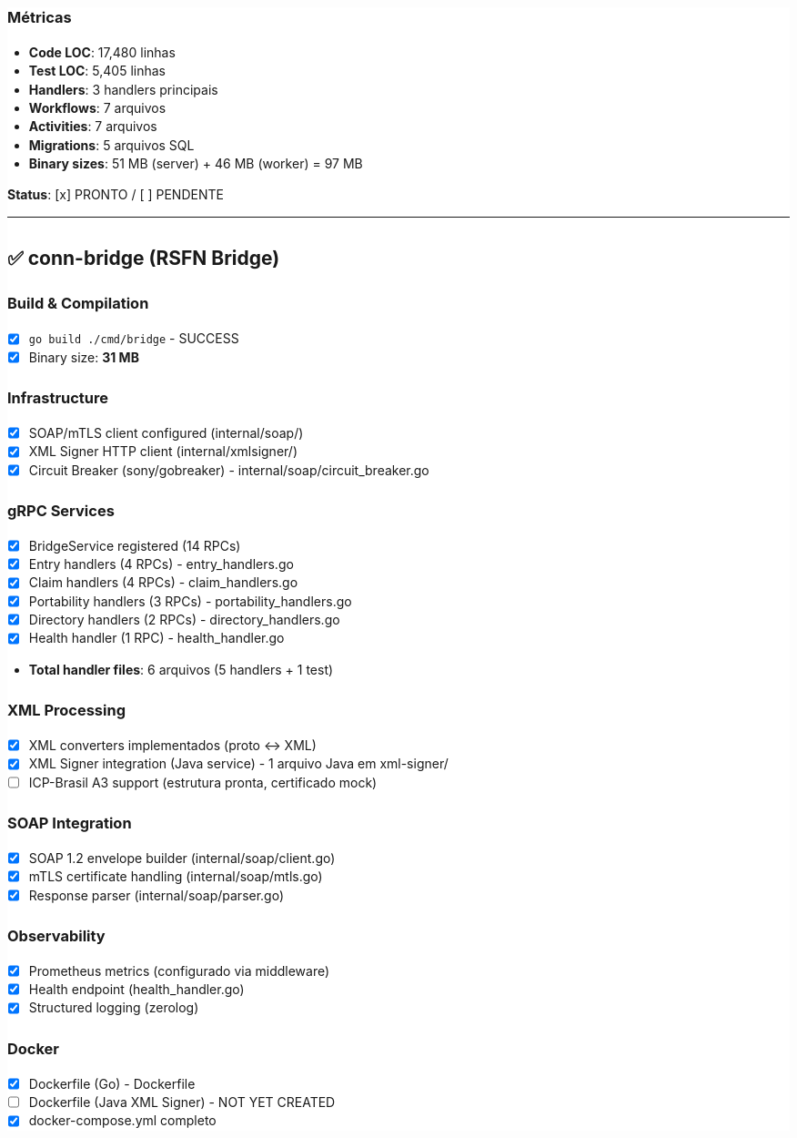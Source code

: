 ### Métricas
- **Code LOC**: 17,480 linhas
- **Test LOC**: 5,405 linhas
- **Handlers**: 3 handlers principais
- **Workflows**: 7 arquivos
- **Activities**: 7 arquivos
- **Migrations**: 5 arquivos SQL
- **Binary sizes**: 51 MB (server) + 46 MB (worker) = 97 MB

**Status**: [x] PRONTO / [ ] PENDENTE

---

## ✅ conn-bridge (RSFN Bridge)

### Build & Compilation
- [x] `go build ./cmd/bridge` - SUCCESS
- [x] Binary size: **31 MB**

### Infrastructure
- [x] SOAP/mTLS client configured (internal/soap/)
- [x] XML Signer HTTP client (internal/xmlsigner/)
- [x] Circuit Breaker (sony/gobreaker) - internal/soap/circuit_breaker.go

### gRPC Services
- [x] BridgeService registered (14 RPCs)
- [x] Entry handlers (4 RPCs) - entry_handlers.go
- [x] Claim handlers (4 RPCs) - claim_handlers.go
- [x] Portability handlers (3 RPCs) - portability_handlers.go
- [x] Directory handlers (2 RPCs) - directory_handlers.go
- [x] Health handler (1 RPC) - health_handler.go
- **Total handler files**: 6 arquivos (5 handlers + 1 test)

### XML Processing
- [x] XML converters implementados (proto ↔ XML)
- [x] XML Signer integration (Java service) - 1 arquivo Java em xml-signer/
- [ ] ICP-Brasil A3 support (estrutura pronta, certificado mock)

### SOAP Integration
- [x] SOAP 1.2 envelope builder (internal/soap/client.go)
- [x] mTLS certificate handling (internal/soap/mtls.go)
- [x] Response parser (internal/soap/parser.go)

### Observability
- [x] Prometheus metrics (configurado via middleware)
- [x] Health endpoint (health_handler.go)
- [x] Structured logging (zerolog)

### Docker
- [x] Dockerfile (Go) - Dockerfile
- [ ] Dockerfile (Java XML Signer) - NOT YET CREATED
- [x] docker-compose.yml completo
